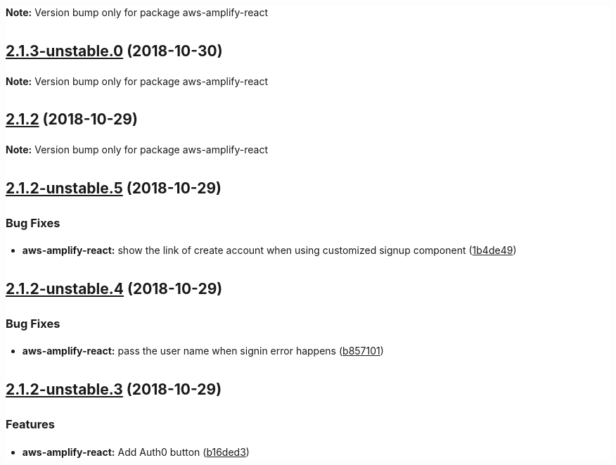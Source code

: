 **Note:** Version bump only for package aws-amplify-react

<a name="2.1.3-unstable.0"></a>

## [2.1.3-unstable.0](https://github.com/aws/aws-amplify/compare/aws-amplify-react@2.1.2...aws-amplify-react@2.1.3-unstable.0) (2018-10-30)

**Note:** Version bump only for package aws-amplify-react

<a name="2.1.2"></a>

## [2.1.2](https://github.com/aws/aws-amplify/compare/aws-amplify-react@2.1.2-unstable.5...aws-amplify-react@2.1.2) (2018-10-29)

**Note:** Version bump only for package aws-amplify-react

<a name="2.1.2-unstable.5"></a>

## [2.1.2-unstable.5](https://github.com/aws/aws-amplify/compare/aws-amplify-react@2.1.2-unstable.4...aws-amplify-react@2.1.2-unstable.5) (2018-10-29)

### Bug Fixes

- **aws-amplify-react:** show the link of create account when using customized signup component ([1b4de49](https://github.com/aws/aws-amplify/commit/1b4de49))

<a name="2.1.2-unstable.4"></a>

## [2.1.2-unstable.4](https://github.com/aws/aws-amplify/compare/aws-amplify-react@2.1.2-unstable.3...aws-amplify-react@2.1.2-unstable.4) (2018-10-29)

### Bug Fixes

- **aws-amplify-react:** pass the user name when signin error happens ([b857101](https://github.com/aws/aws-amplify/commit/b857101))

<a name="2.1.2-unstable.3"></a>

## [2.1.2-unstable.3](https://github.com/aws/aws-amplify/compare/aws-amplify-react@2.1.2-unstable.2...aws-amplify-react@2.1.2-unstable.3) (2018-10-29)

### Features

- **aws-amplify-react:** Add Auth0 button ([b16ded3](https://github.com/aws/aws-amplify/commit/b16ded3))

<a name="2.1.2-unstable.2"></a>
